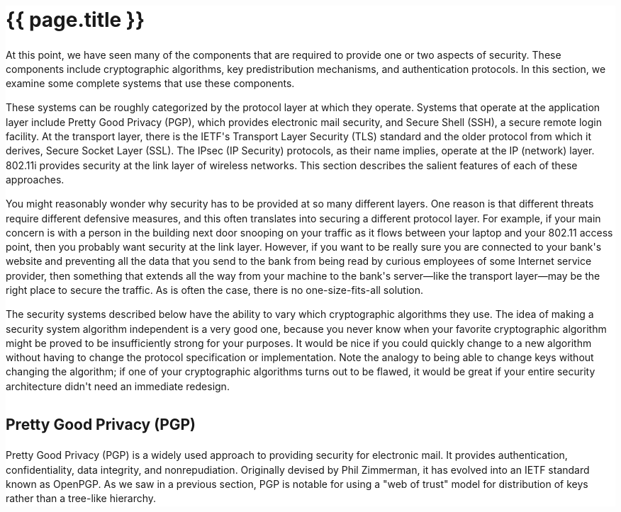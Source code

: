 # {{ page.title }}

At this point, we have seen many of the components that are required to
provide one or two aspects of security. These components include
cryptographic algorithms, key predistribution mechanisms, and
authentication protocols. In this section, we examine some complete
systems that use these components.

These systems can be roughly categorized by the protocol layer at which
they operate. Systems that operate at the application layer include
Pretty Good Privacy (PGP), which provides electronic mail security, and
Secure Shell (SSH), a secure remote login facility. At the transport
layer, there is the IETF's Transport Layer Security (TLS) standard and
the older protocol from which it derives, Secure Socket Layer (SSL). The
IPsec (IP Security) protocols, as their name implies, operate at the IP
(network) layer. 802.11i provides security at the link layer of wireless
networks. This section describes the salient features of each of these
approaches.

You might reasonably wonder why security has to be provided at so many
different layers. One reason is that different threats require different
defensive measures, and this often translates into securing a different
protocol layer. For example, if your main concern is with a person in
the building next door snooping on your traffic as it flows between your
laptop and your 802.11 access point, then you probably want security at
the link layer. However, if you want to be really sure you are connected
to your bank's website and preventing all the data that you send to the
bank from being read by curious employees of some Internet service
provider, then something that extends all the way from your machine to
the bank's server—like the transport layer—may be the right place to
secure the traffic. As is often the case, there is no one-size-fits-all
solution.

The security systems described below have the ability to vary which
cryptographic algorithms they use. The idea of making a security system
algorithm independent is a very good one, because you never know when
your favorite cryptographic algorithm might be proved to be
insufficiently strong for your purposes. It would be nice if you could
quickly change to a new algorithm without having to change the protocol
specification or implementation. Note the analogy to being able to
change keys without changing the algorithm; if one of your cryptographic
algorithms turns out to be flawed, it would be great if your entire
security architecture didn't need an immediate redesign.

## Pretty Good Privacy (PGP)

Pretty Good Privacy (PGP) is a widely used approach to providing
security for electronic mail. It provides authentication,
confidentiality, data integrity, and nonrepudiation. Originally devised
by Phil Zimmerman, it has evolved into an IETF standard known as
OpenPGP. As we saw in a previous section, PGP is notable for using a
"web of trust" model for distribution of keys rather than a tree-like
hierarchy.
